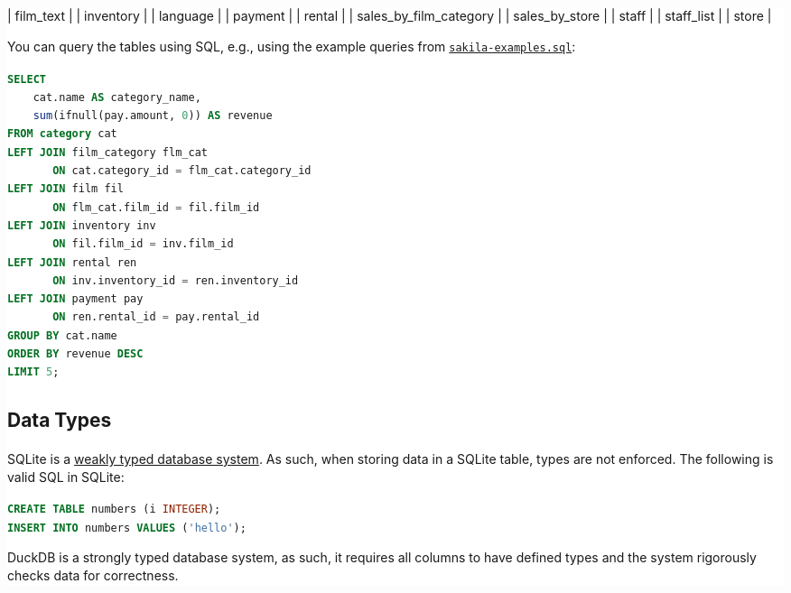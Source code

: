| film_text              |
| inventory              |
| language               |
| payment                |
| rental                 |
| sales_by_film_category |
| sales_by_store         |
| staff                  |
| staff_list             |
| store                  |

You can query the tables using SQL, e.g., using the example queries from [`sakila-examples.sql`](https://github.com/duckdb/sqlite_scanner/blob/main/data/sql/sakila-examples.sql):

```sql
SELECT
    cat.name AS category_name,
    sum(ifnull(pay.amount, 0)) AS revenue
FROM category cat
LEFT JOIN film_category flm_cat
       ON cat.category_id = flm_cat.category_id
LEFT JOIN film fil
       ON flm_cat.film_id = fil.film_id
LEFT JOIN inventory inv
       ON fil.film_id = inv.film_id
LEFT JOIN rental ren
       ON inv.inventory_id = ren.inventory_id
LEFT JOIN payment pay
       ON ren.rental_id = pay.rental_id
GROUP BY cat.name
ORDER BY revenue DESC
LIMIT 5;
```

## Data Types

SQLite is a [weakly typed database system](https://www.sqlite.org/datatype3.html). As such, when storing data in a SQLite table, types are not enforced. The following is valid SQL in SQLite:

```sql
CREATE TABLE numbers (i INTEGER);
INSERT INTO numbers VALUES ('hello');
```

DuckDB is a strongly typed database system, as such, it requires all columns to have defined types and the system rigorously checks data for correctness.
